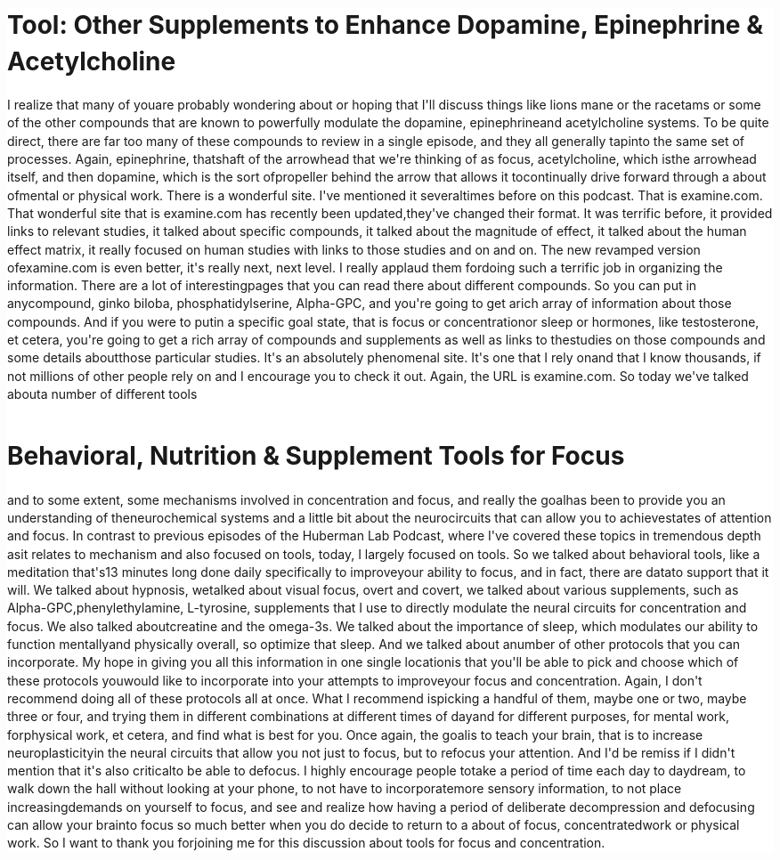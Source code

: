 # Tool: Other Supplements to Enhance Dopamine, Epinephrine & Acetylcholine 
I realize that many of youare probably wondering about or hoping that I'll discuss things like lions mane or the racetams or some of the other compounds that are known to powerfully modulate the dopamine, epinephrineand acetylcholine systems. To be quite direct, there are far too many of these compounds to review in a single episode, and they all generally tapinto the same set of processes. Again, epinephrine, thatshaft of the arrowhead that we're thinking of as focus, acetylcholine, which isthe arrowhead itself, and then dopamine, which is the sort ofpropeller behind the arrow that allows it tocontinually drive forward through a about ofmental or physical work. There is a wonderful site. I've mentioned it severaltimes before on this podcast. That is examine.com. That wonderful site that is examine.com has recently been updated,they've changed their format. It was terrific before, it provided links to relevant studies, it talked about specific compounds, it talked about the magnitude of effect, it talked about the human effect matrix, it really focused on human studies with links to those studies and on and on. The new revamped version ofexamine.com is even better, it's really next, next level. I really applaud them fordoing such a terrific job in organizing the information. There are a lot of interestingpages that you can read there about different compounds. So you can put in anycompound, ginko biloba, phosphatidylserine, Alpha-GPC, and you're going to get arich array of information about those compounds. And if you were to putin a specific goal state, that is focus or concentrationor sleep or hormones, like testosterone, et cetera, you're going to get a rich array of compounds and supplements as well as links to thestudies on those compounds and some details aboutthose particular studies. It's an absolutely phenomenal site. It's one that I rely onand that I know thousands, if not millions of other people rely on and I encourage you to check it out. Again, the URL is examine.com. So today we've talked abouta number of different tools

# Behavioral, Nutrition & Supplement Tools for Focus
and to some extent, some mechanisms involved in concentration and focus, and really the goalhas been to provide you an understanding of theneurochemical systems and a little bit about the neurocircuits that can allow you to achievestates of attention and focus. In contrast to previous episodes of the Huberman Lab Podcast, where I've covered these topics in tremendous depth asit relates to mechanism and also focused on tools, today, I largely focused on tools. So we talked about behavioral tools, like a meditation that's13 minutes long done daily specifically to improveyour ability to focus, and in fact, there are datato support that it will. We talked about hypnosis, wetalked about visual focus, overt and covert, we talked about various supplements, such as Alpha-GPC,phenylethylamine, L-tyrosine, supplements that I use to directly modulate the neural circuits for concentration and focus. We also talked aboutcreatine and the omega-3s. We talked about the importance of sleep, which modulates our ability to function mentallyand physically overall, so optimize that sleep. And we talked about anumber of other protocols that you can incorporate. My hope in giving you all this information in one single locationis that you'll be able to pick and choose which of these protocols youwould like to incorporate into your attempts to improveyour focus and concentration. Again, I don't recommend doing all of these protocols all at once. What I recommend ispicking a handful of them, maybe one or two, maybe three or four, and trying them in different combinations at different times of dayand for different purposes, for mental work, forphysical work, et cetera, and find what is best for you. Once again, the goalis to teach your brain, that is to increase neuroplasticityin the neural circuits that allow you not just to focus, but to refocus your attention. And I'd be remiss if I didn't mention that it's also criticalto be able to defocus. I highly encourage people totake a period of time each day to daydream, to walk down the hall without looking at your phone, to not have to incorporatemore sensory information, to not place increasingdemands on yourself to focus, and see and realize how having a period of deliberate decompression and defocusing can allow your brainto focus so much better when you do decide to return to a about of focus, concentratedwork or physical work. So I want to thank you forjoining me for this discussion about tools for focus and concentration.
